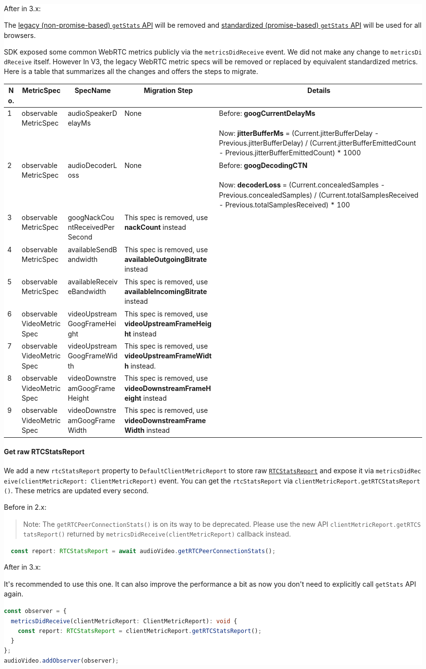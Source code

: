 After in 3.x:

The [legacy (non-promise-based) `getStats` API](https://developer.mozilla.org/en-US/docs/Web/API/RTCPeerConnection/getStats#obsolete_syntax) will be removed and [standardized (promise-based) `getStats` API](https://developer.mozilla.org/en-US/docs/Web/API/RTCPeerConnection/getStats#syntax) will be used for all browsers.

SDK exposed some common WebRTC metrics publicly via the `metricsDidReceive` event. We did not make any change to `metricsDidReceive` itself. However In V3, the legacy WebRTC metric specs will be removed or replaced by equivalent standardized metrics. Here is a table that summarizes all the changes and offers the steps to migrate.

| No. | MetricSpec                | SpecName                       | Migration Step                                                   | Details                                                                                                                                                                                                   |
| --- | ------------------------- | ------------------------------ | ---------------------------------------------------------------- | --------------------------------------------------------------------------------------------------------------------------------------------------------------------------------------------------------- |
| 1   | observableMetricSpec      | audioSpeakerDelayMs            | None                                                             | Before: __googCurrentDelayMs__<br><br>Now: __jitterBufferMs__ = (Current.jitterBufferDelay - Previous.jitterBufferDelay) / (Current.jitterBufferEmittedCount - Previous.jitterBufferEmittedCount) \* 1000 |
| 2   | observableMetricSpec      | audioDecoderLoss               | None                                                             | Before: __googDecodingCTN__<br><br>Now: __decoderLoss__ = (Current.concealedSamples - Previous.concealedSamples) / (Current.totalSamplesReceived - Previous.totalSamplesReceived) \* 100                  |
| 3   | observableMetricSpec      | googNackCountReceivedPerSecond | This spec is removed, use __nackCount__ instead                  |                                                                                                                                                                                                           |
| 4   | observableMetricSpec      | availableSendBandwidth         | This spec is removed, use __availableOutgoingBitrate__ instead   |                                                                                                                                                                                                           |
| 5   | observableMetricSpec      | availableReceiveBandwidth      | This spec is removed, use __availableIncomingBitrate__ instead   |                                                                                                                                                                                                           |
| 6   | observableVideoMetricSpec | videoUpstreamGoogFrameHeight   | This spec is removed, use __videoUpstreamFrameHeight__ instead   |                                                                                                                                                                                                           |
| 7   | observableVideoMetricSpec | videoUpstreamGoogFrameWidth    | This spec is removed, use __videoUpstreamFrameWidth__ instead.   |                                                                                                                                                                                                           |
| 8   | observableVideoMetricSpec | videoDownstreamGoogFrameHeight | This spec is removed, use __videoDownstreamFrameHeight__ instead |                                                                                                                                                                                                           |
| 9   | observableVideoMetricSpec | videoDownstreamGoogFrameWidth  | This spec is removed, use __videoDownstreamFrameWidth__ instead  |                                                                                                                                                                                                           |

#### Get raw RTCStatsReport

We add a new `rtcStatsReport` property to `DefaultClientMetricReport` to store raw [`RTCStatsReport`](https://developer.mozilla.org/en-US/docs/Web/API/RTCStatsReport) and expose it via `metricsDidReceive(clientMetricReport: ClientMetricReport)` event. You can get the `rtcStatsReport` via `clientMetricReport.getRTCStatsReport()`. These metrics are updated every second.

Before in 2.x:

> Note: The `getRTCPeerConnectionStats()` is on its way to be deprecated. Please use the new API `clientMetricReport.getRTCStatsReport()` returned by `metricsDidReceive(clientMetricReport)` callback instead.

```typescript
  const report: RTCStatsReport = await audioVideo.getRTCPeerConnectionStats();
```

After in 3.x:

It's recommended to use this one. It can also improve the performance a bit as now you don't need to explicitly call `getStats` API again.

```typescript
const observer = {
  metricsDidReceive(clientMetricReport: ClientMetricReport): void {
    const report: RTCStatsReport = clientMetricReport.getRTCStatsReport();
  }
};
audioVideo.addObserver(observer);
```
